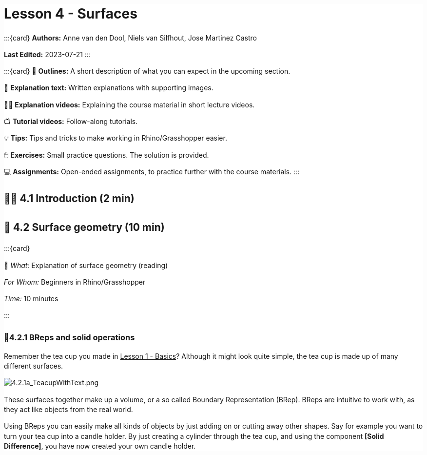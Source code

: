 # Lesson 4 - Surfaces

```{tags} Patterns, Surfaces
```

:::{card}
**Authors:** Anne van den Dool, Niels van Silfhout, Jose Martinez Castro

**Last Edited:** 2023-07-21
:::

:::{card}
📌 **Outlines:** A short description of what you can expect in the upcoming section.

📑 **Explanation text:** Written explanations with supporting images.

👩‍🏫 **Explanation videos:** Explaining the course material in short lecture videos.

📺 **Tutorial videos:** Follow-along tutorials.

💡 **Tips:** Tips and tricks to make working in Rhino/Grasshopper easier.

🖱️ **Exercises:** Small practice questions. The solution is provided.

💻 **Assignments:** Open-ended assignments, to practice further with the course materials.
:::

## 👩‍🏫 4.1 Introduction (2 min)

<iframe width="560" height="315" src="https://www.youtube.com/embed/aR36XrEsxMk" frameborder="0" allow="accelerometer; autoplay; clipboard-write; encrypted-media; gyroscope; picture-in-picture" allowfullscreen></iframe>

## 📑 4.2 Surface geometry (10 min)

:::{card}

📌 *What:* Explanation of surface geometry (reading)

*For Whom:* Beginners in Rhino/Grasshopper

*Time:* 10 minutes

:::

### 📑4.2.1 BReps and solid operations

Remember the tea cup you made in [Lesson 1 - Basics](../1_Lesson_1_-_Basics/!index.md)? Although it might look quite simple, the tea cup is made up of many different surfaces.

![4.2.1a_TeacupWithText.png](4.2.1a_TeacupWithText.png)

These surfaces together make up a volume, or a so called Boundary Representation (BRep). BReps are intuitive to work with, as they act like objects from the real world.

Using BReps you can easily make all kinds of objects by just adding on or cutting away other shapes. Say for example you want to turn your tea cup into a candle holder. By just creating a cylinder through the tea cup, and using the component **[Solid Difference]**, you have now created your own candle holder.
